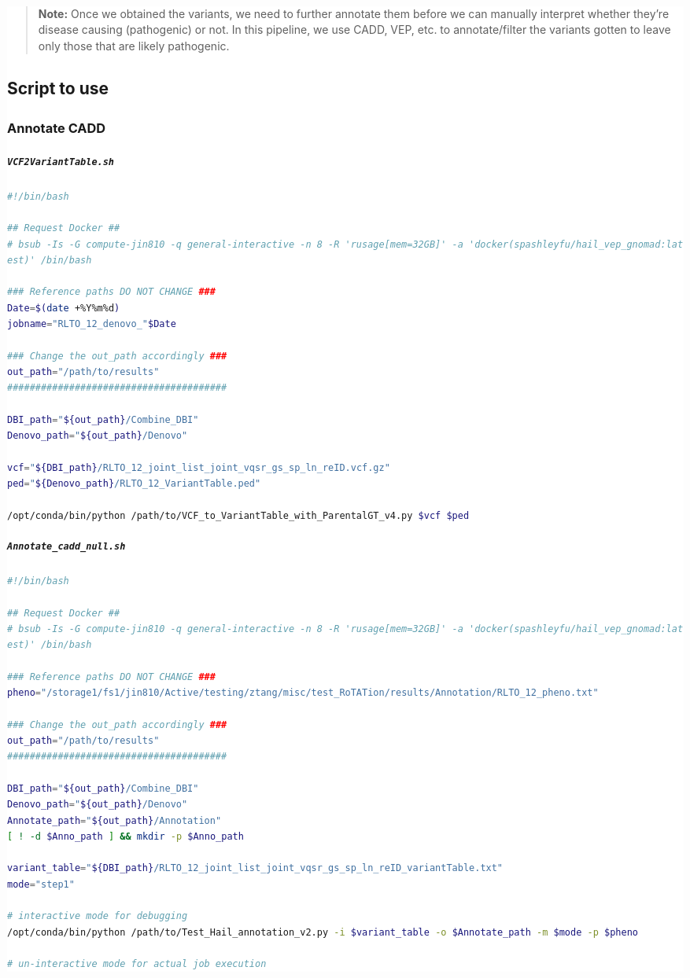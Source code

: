 >**Note:** Once we obtained the variants, we need to further annotate them before we can manually interpret whether they’re disease causing (pathogenic) or not. In this pipeline, we use CADD, VEP, etc. to annotate/filter the variants gotten to leave only those that are likely pathogenic.

## Script to use

### Annotate CADD

##### `VCF2VariantTable.sh`

```bash
#!/bin/bash

## Request Docker ##
# bsub -Is -G compute-jin810 -q general-interactive -n 8 -R 'rusage[mem=32GB]' -a 'docker(spashleyfu/hail_vep_gnomad:latest)' /bin/bash

### Reference paths DO NOT CHANGE ###
Date=$(date +%Y%m%d)
jobname="RLTO_12_denovo_"$Date

### Change the out_path accordingly ###
out_path="/path/to/results"
#######################################

DBI_path="${out_path}/Combine_DBI"
Denovo_path="${out_path}/Denovo"

vcf="${DBI_path}/RLTO_12_joint_list_joint_vqsr_gs_sp_ln_reID.vcf.gz"
ped="${Denovo_path}/RLTO_12_VariantTable.ped"

/opt/conda/bin/python /path/to/VCF_to_VariantTable_with_ParentalGT_v4.py $vcf $ped
```

##### `Annotate_cadd_null.sh`

```bash
#!/bin/bash

## Request Docker ##
# bsub -Is -G compute-jin810 -q general-interactive -n 8 -R 'rusage[mem=32GB]' -a 'docker(spashleyfu/hail_vep_gnomad:latest)' /bin/bash

### Reference paths DO NOT CHANGE ###
pheno="/storage1/fs1/jin810/Active/testing/ztang/misc/test_RoTATion/results/Annotation/RLTO_12_pheno.txt"

### Change the out_path accordingly ###
out_path="/path/to/results"
#######################################

DBI_path="${out_path}/Combine_DBI"
Denovo_path="${out_path}/Denovo"
Annotate_path="${out_path}/Annotation"
[ ! -d $Anno_path ] && mkdir -p $Anno_path

variant_table="${DBI_path}/RLTO_12_joint_list_joint_vqsr_gs_sp_ln_reID_variantTable.txt"
mode="step1"

# interactive mode for debugging
/opt/conda/bin/python /path/to/Test_Hail_annotation_v2.py -i $variant_table -o $Annotate_path -m $mode -p $pheno

# un-interactive mode for actual job execution
```